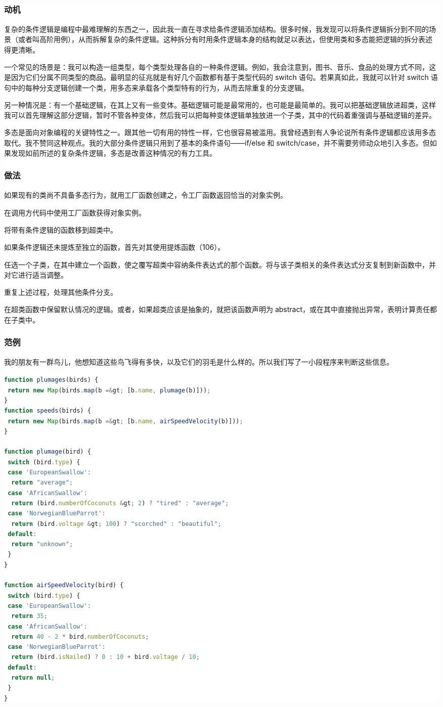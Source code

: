 ### 动机

复杂的条件逻辑是编程中最难理解的东西之一，因此我一直在寻求给条件逻辑添加结构。很多时候，我发现可以将条件逻辑拆分到不同的场景（或者叫高阶用例），从而拆解复杂的条件逻辑。这种拆分有时用条件逻辑本身的结构就足以表达，但使用类和多态能把逻辑的拆分表述得更清晰。

一个常见的场景是：我可以构造一组类型，每个类型处理各自的一种条件逻辑。例如，我会注意到，图书、音乐、食品的处理方式不同，这是因为它们分属不同类型的商品。最明显的征兆就是有好几个函数都有基于类型代码的 switch 语句。若果真如此，我就可以针对 switch 语句中的每种分支逻辑创建一个类，用多态来承载各个类型特有的行为，从而去除重复的分支逻辑。

另一种情况是：有一个基础逻辑，在其上又有一些变体。基础逻辑可能是最常用的，也可能是最简单的。我可以把基础逻辑放进超类，这样我可以首先理解这部分逻辑，暂时不管各种变体，然后我可以把每种变体逻辑单独放进一个子类，其中的代码着重强调与基础逻辑的差异。

多态是面向对象编程的关键特性之一。跟其他一切有用的特性一样，它也很容易被滥用。我曾经遇到有人争论说所有条件逻辑都应该用多态取代。我不赞同这种观点。我的大部分条件逻辑只用到了基本的条件语句——if/else 和 switch/case，并不需要劳师动众地引入多态。但如果发现如前所述的复杂条件逻辑，多态是改善这种情况的有力工具。

### 做法

如果现有的类尚不具备多态行为，就用工厂函数创建之，令工厂函数返回恰当的对象实例。

在调用方代码中使用工厂函数获得对象实例。

将带有条件逻辑的函数移到超类中。

如果条件逻辑还未提炼至独立的函数，首先对其使用提炼函数（106）。

任选一个子类，在其中建立一个函数，使之覆写超类中容纳条件表达式的那个函数。将与该子类相关的条件表达式分支复制到新函数中，并对它进行适当调整。

重复上述过程，处理其他条件分支。

在超类函数中保留默认情况的逻辑。或者，如果超类应该是抽象的，就把该函数声明为 abstract，或在其中直接抛出异常，表明计算责任都在子类中。

### 范例

我的朋友有一群鸟儿，他想知道这些鸟飞得有多快，以及它们的羽毛是什么样的。所以我们写了一小段程序来判断这些信息。

```js
function plumages(birds) {
 return new Map(birds.map(b =&gt; [b.name, plumage(b)]));
}
function speeds(birds) {
 return new Map(birds.map(b =&gt; [b.name, airSpeedVelocity(b)]));
}

function plumage(bird) {
 switch (bird.type) {
 case 'EuropeanSwallow':
  return "average";
 case 'AfricanSwallow':
  return (bird.numberOfCoconuts &gt; 2) ? "tired" : "average";
 case 'NorwegianBlueParrot':
  return (bird.voltage &gt; 100) ? "scorched" : "beautiful";
 default:
  return "unknown";
 }
}

function airSpeedVelocity(bird) {
 switch (bird.type) {
 case 'EuropeanSwallow':
  return 35;
 case 'AfricanSwallow':
  return 40 - 2 * bird.numberOfCoconuts;
 case 'NorwegianBlueParrot':
  return (bird.isNailed) ? 0 : 10 + bird.voltage / 10;
 default:
  return null;
 }
}
```
